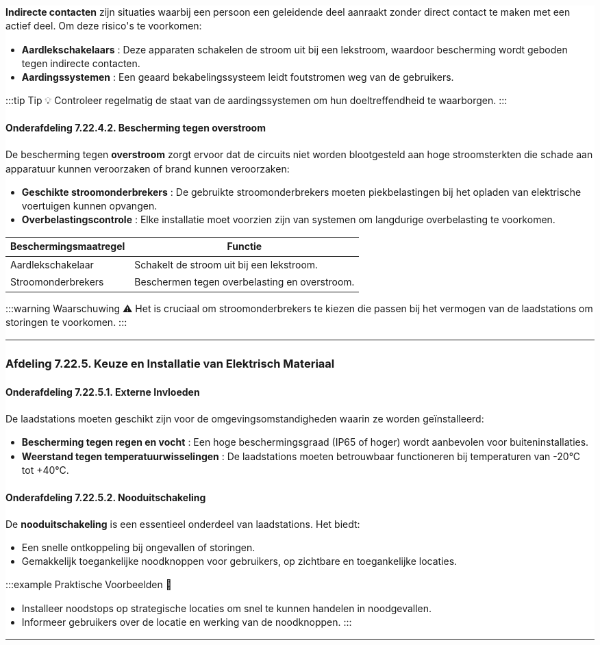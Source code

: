 **Indirecte contacten** zijn situaties waarbij een persoon een geleidende deel aanraakt zonder direct contact te maken met een actief deel. Om deze risico's te voorkomen:

- **Aardlekschakelaars** : Deze apparaten schakelen de stroom uit bij een lekstroom, waardoor bescherming wordt geboden tegen indirecte contacten.
- **Aardingssystemen** : Een geaard bekabelingssysteem leidt foutstromen weg van de gebruikers.

:::tip Tip 💡
Controleer regelmatig de staat van de aardingssystemen om hun doeltreffendheid te waarborgen.
:::

#### Onderafdeling 7.22.4.2. Bescherming tegen overstroom

De bescherming tegen **overstroom** zorgt ervoor dat de circuits niet worden blootgesteld aan hoge stroomsterkten die schade aan apparatuur kunnen veroorzaken of brand kunnen veroorzaken:

- **Geschikte stroomonderbrekers** : De gebruikte stroomonderbrekers moeten piekbelastingen bij het opladen van elektrische voertuigen kunnen opvangen.
- **Overbelastingscontrole** : Elke installatie moet voorzien zijn van systemen om langdurige overbelasting te voorkomen.

| Beschermingsmaatregel | Functie                                                    |
|-----------------------|-------------------------------------------------------------|
| Aardlekschakelaar     | Schakelt de stroom uit bij een lekstroom.                  |
| Stroomonderbrekers    | Beschermen tegen overbelasting en overstroom.              |

:::warning Waarschuwing ⚠️
Het is cruciaal om stroomonderbrekers te kiezen die passen bij het vermogen van de laadstations om storingen te voorkomen.
:::

---

### Afdeling 7.22.5. Keuze en Installatie van Elektrisch Materiaal

#### Onderafdeling 7.22.5.1. Externe Invloeden

De laadstations moeten geschikt zijn voor de omgevingsomstandigheden waarin ze worden geïnstalleerd:

- **Bescherming tegen regen en vocht** : Een hoge beschermingsgraad (IP65 of hoger) wordt aanbevolen voor buiteninstallaties.
- **Weerstand tegen temperatuurwisselingen** : De laadstations moeten betrouwbaar functioneren bij temperaturen van -20°C tot +40°C.

#### Onderafdeling 7.22.5.2. Nooduitschakeling

De **nooduitschakeling** is een essentieel onderdeel van laadstations. Het biedt:

- Een snelle ontkoppeling bij ongevallen of storingen.
- Gemakkelijk toegankelijke noodknoppen voor gebruikers, op zichtbare en toegankelijke locaties.

:::example Praktische Voorbeelden 📌
- Installeer noodstops op strategische locaties om snel te kunnen handelen in noodgevallen.
- Informeer gebruikers over de locatie en werking van de noodknoppen.
:::

---